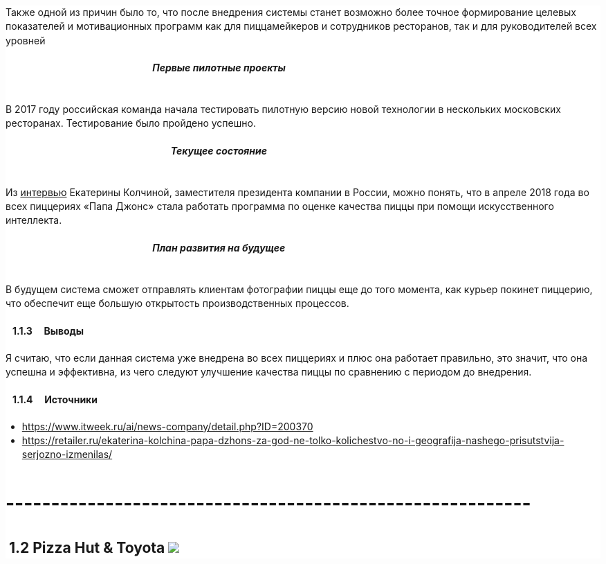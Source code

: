 Также одной из причин было то, что после внедрения системы станет возможно более точное формирование целевых показателей и мотивационных программ как для пиццамейкеров и сотрудников ресторанов, так и для руководителей всех уровней

##### &nbsp;&nbsp;&nbsp;&nbsp;&nbsp;&nbsp;&nbsp;&nbsp;&nbsp;&nbsp;&nbsp;&nbsp;&nbsp;&nbsp;&nbsp;&nbsp;&nbsp;&nbsp;&nbsp;&nbsp;&nbsp;&nbsp;&nbsp;&nbsp;&nbsp;&nbsp;&nbsp;&nbsp;&nbsp;&nbsp;&nbsp;&nbsp;&nbsp;&nbsp;&nbsp;&nbsp;&nbsp;&nbsp;&nbsp;&nbsp;&nbsp;&nbsp;&nbsp;&nbsp;&nbsp;&nbsp;&nbsp;&nbsp;&nbsp;&nbsp;&nbsp;&nbsp;&nbsp;&nbsp;&nbsp;&nbsp;&nbsp;&nbsp;&nbsp;&nbsp;&nbsp;&nbsp;&nbsp;&nbsp;Первые пилотные проекты
#
В 2017 году российская команда начала тестировать пилотную версию новой технологии в нескольких московских ресторанах. Тестирование было пройдено успешно.
##### &nbsp;&nbsp;&nbsp;&nbsp;&nbsp;&nbsp;&nbsp;&nbsp;&nbsp;&nbsp;&nbsp;&nbsp;&nbsp;&nbsp;&nbsp;&nbsp;&nbsp;&nbsp;&nbsp;&nbsp;&nbsp;&nbsp;&nbsp;&nbsp;&nbsp;&nbsp;&nbsp;&nbsp;&nbsp;&nbsp;&nbsp;&nbsp;&nbsp;&nbsp;&nbsp;&nbsp;&nbsp;&nbsp;&nbsp;&nbsp;&nbsp;&nbsp;&nbsp;&nbsp;&nbsp;&nbsp;&nbsp;&nbsp;&nbsp;&nbsp;&nbsp;&nbsp;&nbsp;&nbsp;&nbsp;&nbsp;&nbsp;&nbsp;&nbsp;&nbsp;&nbsp;&nbsp;&nbsp;&nbsp;&nbsp;&nbsp;&nbsp;&nbsp;&nbsp;&nbsp;&nbsp;&nbsp;Текущее состояние
#
Из [интервью](https://retailer.ru/ekaterina-kolchina-papa-dzhons-za-god-ne-tolko-kolichestvo-no-i-geografija-nashego-prisutstvija-serjozno-izmenilas/ "Необязательная подсказка") Екатерины Колчиной, заместителя президента компании в России, можно понять, что в апреле 2018 года во всех пиццериях «Папа Джонс» стала работать программа по оценке качества пиццы при помощи искусственного интеллекта.
##### &nbsp;&nbsp;&nbsp;&nbsp;&nbsp;&nbsp;&nbsp;&nbsp;&nbsp;&nbsp;&nbsp;&nbsp;&nbsp;&nbsp;&nbsp;&nbsp;&nbsp;&nbsp;&nbsp;&nbsp;&nbsp;&nbsp;&nbsp;&nbsp;&nbsp;&nbsp;&nbsp;&nbsp;&nbsp;&nbsp;&nbsp;&nbsp;&nbsp;&nbsp;&nbsp;&nbsp;&nbsp;&nbsp;&nbsp;&nbsp;&nbsp;&nbsp;&nbsp;&nbsp;&nbsp;&nbsp;&nbsp;&nbsp;&nbsp;&nbsp;&nbsp;&nbsp;&nbsp;&nbsp;&nbsp;&nbsp;&nbsp;&nbsp;&nbsp;&nbsp;&nbsp;&nbsp;&nbsp;&nbsp;План развития на будущее
#
В будущем система сможет отправлять клиентам фотографии пиццы еще до того момента, как курьер покинет пиццерию, что обеспечит еще большую открытость производственных процессов.
####  &nbsp; &nbsp;1.1.3 &nbsp;&nbsp;&nbsp;&nbsp;Выводы
Я считаю, что если данная система уже внедрена во всех пиццериях и плюс она работает правильно, это значит, что она успешна и эффективна, из чего следуют улучшение качества пиццы по сравнению с периодом до внедрения.
####  &nbsp; &nbsp;1.1.4 &nbsp;&nbsp;&nbsp;&nbsp;Источники
- https://www.itweek.ru/ai/news-company/detail.php?ID=200370
- https://retailer.ru/ekaterina-kolchina-papa-dzhons-za-god-ne-tolko-kolichestvo-no-i-geografija-nashego-prisutstvija-serjozno-izmenilas/

# ----------------------------------------------------------
##    &nbsp;1.2 Pizza Hut & Toyota ![](https://robo-hunter.com/uploads/images/14107/news/80_990_455_news_5bdab69d603f2.jpg) 
